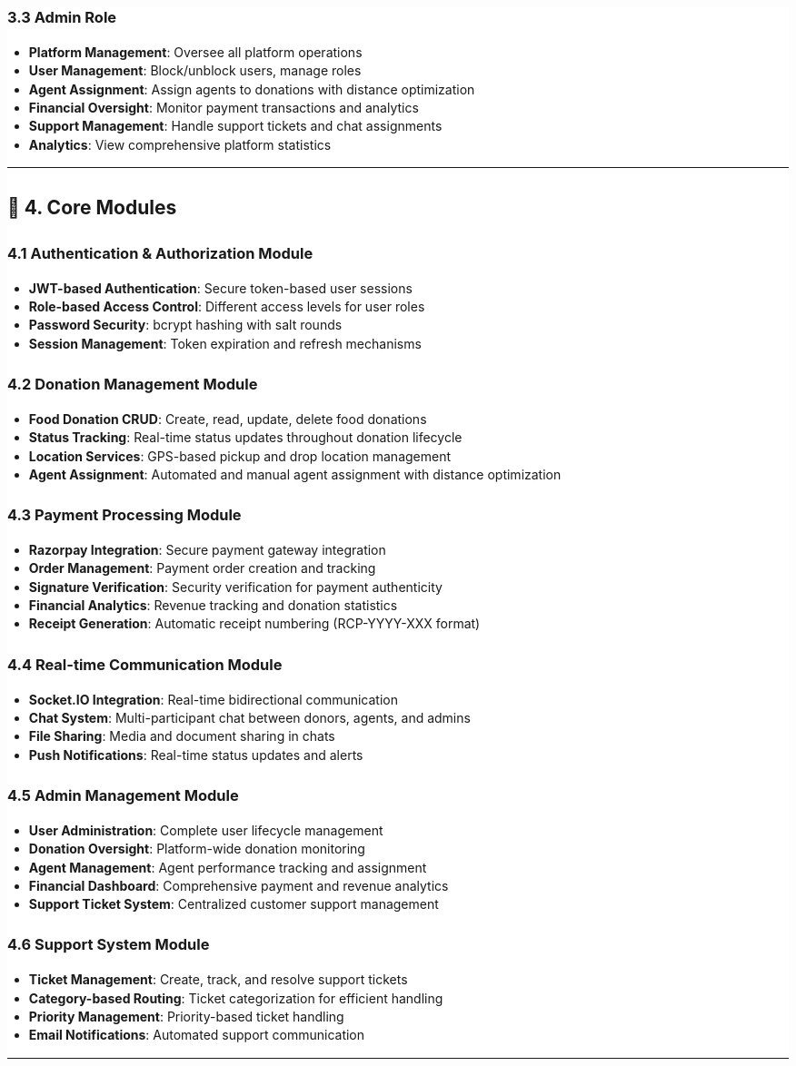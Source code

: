 ### **3.3 Admin Role**
- **Platform Management**: Oversee all platform operations
- **User Management**: Block/unblock users, manage roles
- **Agent Assignment**: Assign agents to donations with distance optimization
- **Financial Oversight**: Monitor payment transactions and analytics
- **Support Management**: Handle support tickets and chat assignments
- **Analytics**: View comprehensive platform statistics

---

## 🔧 **4. Core Modules**

### **4.1 Authentication & Authorization Module**
- **JWT-based Authentication**: Secure token-based user sessions
- **Role-based Access Control**: Different access levels for user roles
- **Password Security**: bcrypt hashing with salt rounds
- **Session Management**: Token expiration and refresh mechanisms

### **4.2 Donation Management Module**
- **Food Donation CRUD**: Create, read, update, delete food donations
- **Status Tracking**: Real-time status updates throughout donation lifecycle
- **Location Services**: GPS-based pickup and drop location management
- **Agent Assignment**: Automated and manual agent assignment with distance optimization

### **4.3 Payment Processing Module**
- **Razorpay Integration**: Secure payment gateway integration
- **Order Management**: Payment order creation and tracking
- **Signature Verification**: Security verification for payment authenticity
- **Financial Analytics**: Revenue tracking and donation statistics
- **Receipt Generation**: Automatic receipt numbering (RCP-YYYY-XXX format)

### **4.4 Real-time Communication Module**
- **Socket.IO Integration**: Real-time bidirectional communication
- **Chat System**: Multi-participant chat between donors, agents, and admins
- **File Sharing**: Media and document sharing in chats
- **Push Notifications**: Real-time status updates and alerts

### **4.5 Admin Management Module**
- **User Administration**: Complete user lifecycle management
- **Donation Oversight**: Platform-wide donation monitoring
- **Agent Management**: Agent performance tracking and assignment
- **Financial Dashboard**: Comprehensive payment and revenue analytics
- **Support Ticket System**: Centralized customer support management

### **4.6 Support System Module**
- **Ticket Management**: Create, track, and resolve support tickets
- **Category-based Routing**: Ticket categorization for efficient handling
- **Priority Management**: Priority-based ticket handling
- **Email Notifications**: Automated support communication

---